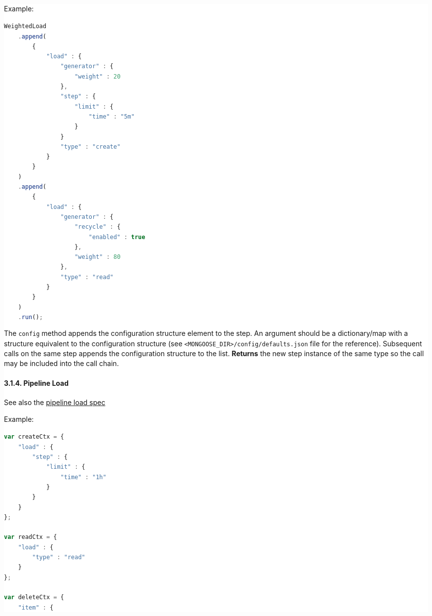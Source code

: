 Example:

```javascript
WeightedLoad
    .append(
        {
            "load" : {
                "generator" : {
                    "weight" : 20
                },
                "step" : {
                    "limit" : {
                        "time" : "5m"
                    }
                }
                "type" : "create"
            }
        }
    )
    .append(
        {
            "load" : {
                "generator" : {
                    "recycle" : {
                        "enabled" : true
                    },
                    "weight" : 80
                },
                "type" : "read"
            }
        }
    )
    .run();
```

The ```config``` method appends the configuration structure element to the step.
An argument should be a dictionary/map with a structure equivalent to the configuration structure
(see `<MONGOOSE_DIR>/config/defaults.json` file for the reference). Subsequent calls on the same
step appends the configuration structure to the list. **Returns** the new step instance of the same
type so the call may be included into the call chain.

#### 3.1.4. Pipeline Load

See also the [pipeline load spec](../design/pipeline_load.md)

Example:

```javascript
var createCtx = {
    "load" : {
        "step" : {
            "limit" : {
                "time" : "1h"
            }
        }
    }
};

var readCtx = {
    "load" : {
        "type" : "read"
    }
};

var deleteCtx = {
    "item" : {
```